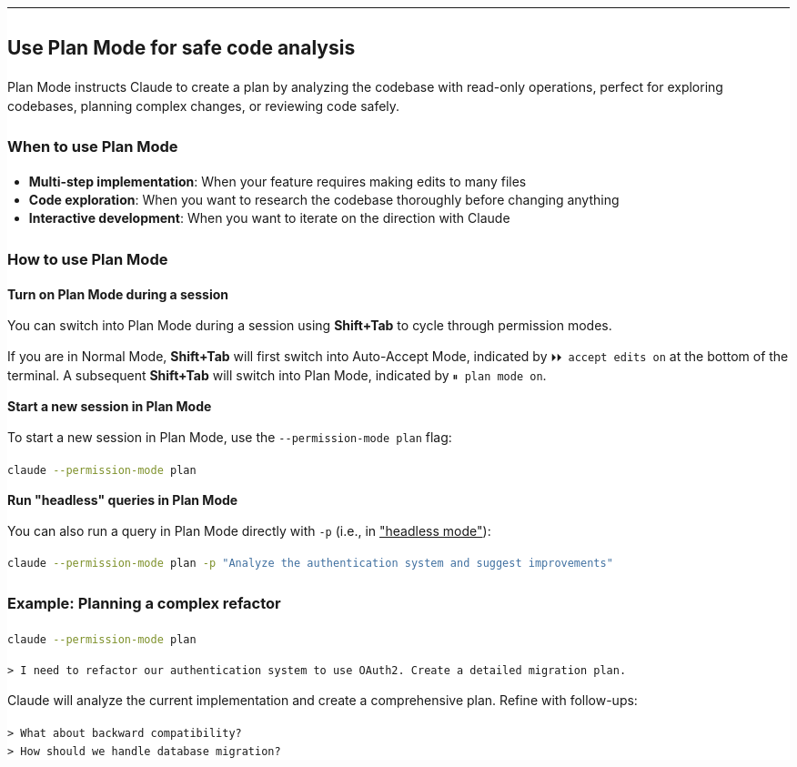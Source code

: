 ***

## Use Plan Mode for safe code analysis

Plan Mode instructs Claude to create a plan by analyzing the codebase with read-only operations, perfect for exploring codebases, planning complex changes, or reviewing code safely.

### When to use Plan Mode

* **Multi-step implementation**: When your feature requires making edits to many files
* **Code exploration**: When you want to research the codebase thoroughly before changing anything
* **Interactive development**: When you want to iterate on the direction with Claude

### How to use Plan Mode

**Turn on Plan Mode during a session**

You can switch into Plan Mode during a session using **Shift+Tab** to cycle through permission modes.

If you are in Normal Mode, **Shift+Tab** will first switch into Auto-Accept Mode, indicated by `⏵⏵ accept edits on` at the bottom of the terminal. A subsequent **Shift+Tab** will switch into Plan Mode, indicated by `⏸ plan mode on`.

**Start a new session in Plan Mode**

To start a new session in Plan Mode, use the `--permission-mode plan` flag:

```bash  theme={null}
claude --permission-mode plan
```

**Run "headless" queries in Plan Mode**

You can also run a query in Plan Mode directly with `-p` (i.e., in ["headless mode"](/en/docs/claude-code/sdk/sdk-headless)):

```bash  theme={null}
claude --permission-mode plan -p "Analyze the authentication system and suggest improvements"
```

### Example: Planning a complex refactor

```bash  theme={null}
claude --permission-mode plan
```

```
> I need to refactor our authentication system to use OAuth2. Create a detailed migration plan.
```

Claude will analyze the current implementation and create a comprehensive plan. Refine with follow-ups:

```
> What about backward compatibility?
> How should we handle database migration?
```
